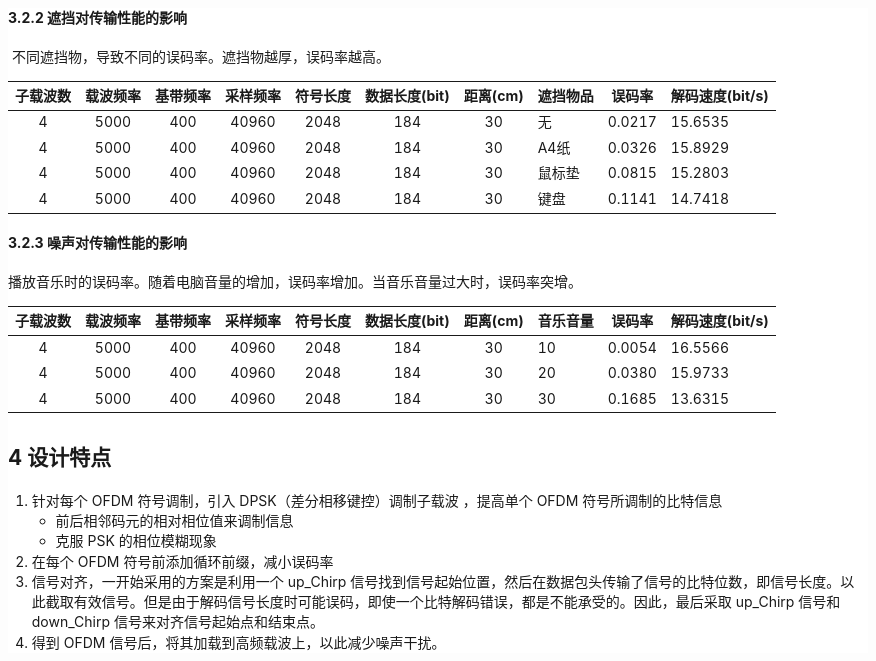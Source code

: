 #### 3.2.2 遮挡对传输性能的影响

​		不同遮挡物，导致不同的误码率。遮挡物越厚，误码率越高。

| 子载波数 | 载波频率 | 基带频率 | 采样频率 | 符号长度 | 数据长度(bit) | 距离(cm) | 遮挡物品 | 误码率 | 解码速度(bit/s) |
| :------: | :------: | :------: | :------: | :------: | :-----------: | :------: | -------- | :----: | --------------- |
|    4     |   5000   |   400    |  40960   |   2048   |      184      |    30    | 无       | 0.0217 | 15.6535         |
|    4     |   5000   |   400    |  40960   |   2048   |      184      |    30    | A4纸     | 0.0326 | 15.8929         |
|    4     |   5000   |   400    |  40960   |   2048   |      184      |    30    | 鼠标垫   | 0.0815 | 15.2803         |
|    4     |   5000   |   400    |  40960   |   2048   |      184      |    30    | 键盘     | 0.1141 | 14.7418         |

#### 3.2.3 噪声对传输性能的影响

​		播放音乐时的误码率。随着电脑音量的增加，误码率增加。当音乐音量过大时，误码率突增。

| 子载波数 | 载波频率 | 基带频率 | 采样频率 | 符号长度 | 数据长度(bit) | 距离(cm) | 音乐音量 | 误码率 | 解码速度(bit/s) |
| :------: | :------: | :------: | :------: | :------: | :-----------: | :------: | -------- | :----: | --------------- |
|    4     |   5000   |   400    |  40960   |   2048   |      184      |    30    | 10       | 0.0054 | 16.5566         |
|    4     |   5000   |   400    |  40960   |   2048   |      184      |    30    | 20       | 0.0380 | 15.9733         |
|    4     |   5000   |   400    |  40960   |   2048   |      184      |    30    | 30       | 0.1685 | 13.6315         |



## 4 设计特点

1. 针对每个 OFDM 符号调制，引入 DPSK（差分相移键控）调制子载波  ，提高单个 OFDM 符号所调制的比特信息
   * 前后相邻码元的相对相位值来调制信息
   * 克服 PSK 的相位模糊现象
2. 在每个 OFDM 符号前添加循环前缀，减小误码率
3. 信号对齐，一开始采用的方案是利用一个 up_Chirp 信号找到信号起始位置，然后在数据包头传输了信号的比特位数，即信号长度。以此截取有效信号。但是由于解码信号长度时可能误码，即使一个比特解码错误，都是不能承受的。因此，最后采取 up_Chirp 信号和 down_Chirp 信号来对齐信号起始点和结束点。
4. 得到 OFDM 信号后，将其加载到高频载波上，以此减少噪声干扰。


